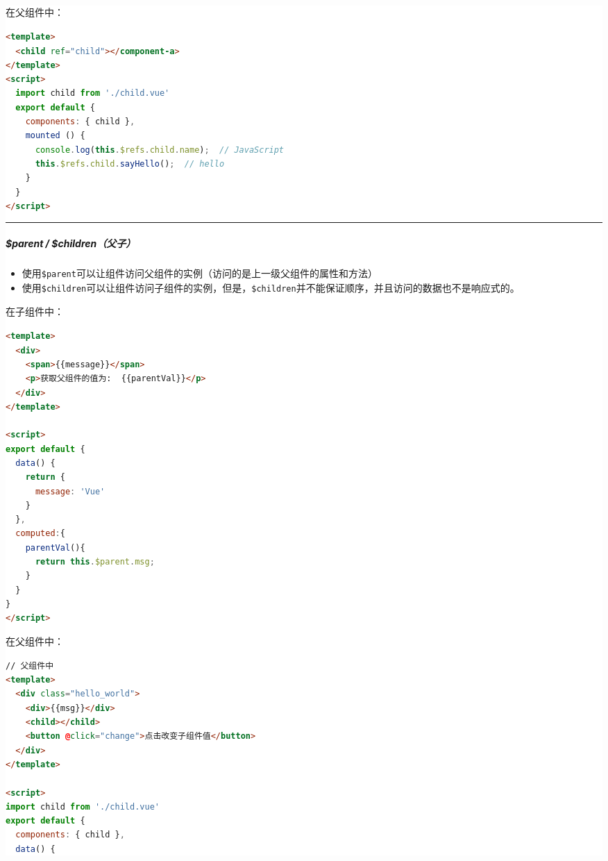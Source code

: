 在父组件中：

```html
<template>
  <child ref="child"></component-a>
</template>
<script>
  import child from './child.vue'
  export default {
    components: { child },
    mounted () {
      console.log(this.$refs.child.name);  // JavaScript
      this.$refs.child.sayHello();  // hello
    }
  }
</script>
```

------

##### $parent / $children（父子）

- 使用`$parent`可以让组件访问父组件的实例（访问的是上一级父组件的属性和方法）
- 使用`$children`可以让组件访问子组件的实例，但是，`$children`并不能保证顺序，并且访问的数据也不是响应式的。

在子组件中：

```html
<template>
  <div>
    <span>{{message}}</span>
    <p>获取父组件的值为:  {{parentVal}}</p>
  </div>
</template>

<script>
export default {
  data() {
    return {
      message: 'Vue'
    }
  },
  computed:{
    parentVal(){
      return this.$parent.msg;
    }
  }
}
</script>
```

在父组件中：

```html
// 父组件中
<template>
  <div class="hello_world">
    <div>{{msg}}</div>
    <child></child>
    <button @click="change">点击改变子组件值</button>
  </div>
</template>

<script>
import child from './child.vue'
export default {
  components: { child },
  data() {
```